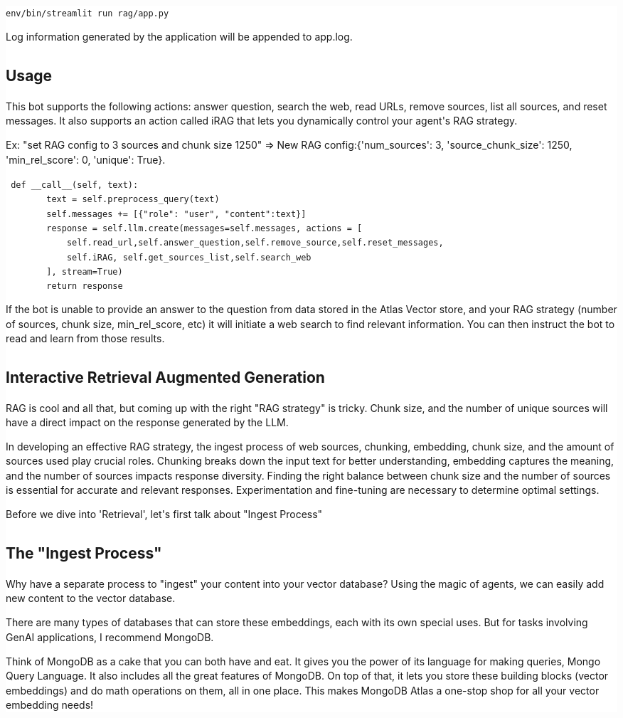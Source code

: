 ```bash
env/bin/streamlit run rag/app.py
```
Log information generated by the application will be appended to app.log.

## Usage
This bot supports the following actions: answer question, search the web, read URLs, remove sources, list all sources, and reset messages. 
It also supports an action called iRAG that lets you dynamically control your agent's RAG strategy. 

Ex: "set RAG config to 3 sources and chunk size 1250" => New RAG config:{'num_sources': 3, 'source_chunk_size': 1250, 'min_rel_score': 0, 'unique': True}.

```
 def __call__(self, text):
        text = self.preprocess_query(text)
        self.messages += [{"role": "user", "content":text}]
        response = self.llm.create(messages=self.messages, actions = [
            self.read_url,self.answer_question,self.remove_source,self.reset_messages,
            self.iRAG, self.get_sources_list,self.search_web
        ], stream=True)
        return response
```

If the bot is unable to provide an answer to the question from data stored in the Atlas Vector store, and your RAG strategy (number of sources, chunk size, min_rel_score, etc) it will initiate a web search to find relevant information. You can then instruct the bot to read and learn from those results. 

## Interactive Retrieval Augmented Generation

RAG is cool and all that, but coming up with the right "RAG strategy" is tricky. Chunk size, and the number of unique sources will have a direct impact on the response generated by the LLM. 

In developing an effective RAG strategy, the ingest process of web sources, chunking, embedding, chunk size, and the amount of sources used play crucial roles. Chunking breaks down the input text for better understanding, embedding captures the meaning, and the number of sources impacts response diversity. Finding the right balance between chunk size and the number of sources is essential for accurate and relevant responses. Experimentation and fine-tuning are necessary to determine optimal settings.

Before we dive into 'Retrieval', let's first talk about "Ingest Process"

## The "Ingest Process"

Why have a separate process to "ingest" your content into your vector database? Using the magic of agents, we can easily add new content to the vector database.

There are many types of databases that can store these embeddings, each with its own special uses. But for tasks involving GenAI applications, I recommend MongoDB.

Think of MongoDB as a cake that you can both have and eat. It gives you the power of its language for making queries, Mongo Query Language. It also includes all the great features of MongoDB. On top of that, it lets you store these building blocks (vector embeddings) and do math operations on them, all in one place. This makes MongoDB Atlas a one-stop shop for all your vector embedding needs!
